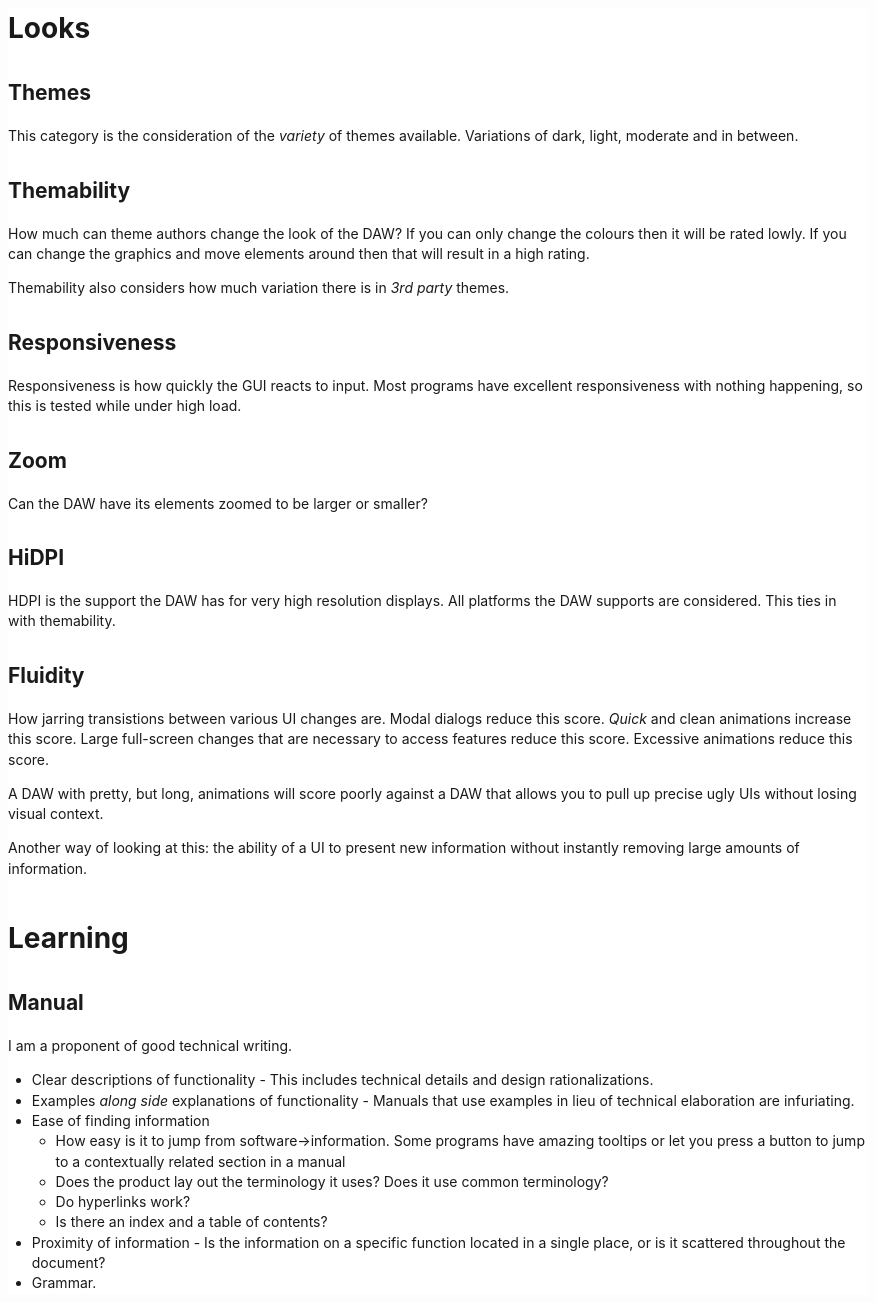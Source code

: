 # Looks

## Themes

This category is the consideration of the _variety_ of themes available. Variations of dark, light, moderate and in between.

## Themability

How much can theme authors change the look of the DAW? If you can only change the colours then it will be rated lowly. If you can change the graphics and move elements around then that will result in a high rating.

Themability also considers how much variation there is in _3rd party_ themes.

## Responsiveness

Responsiveness is how quickly the GUI reacts to input. Most programs have excellent responsiveness with nothing happening, so this is tested while under high load. 

## Zoom

Can the DAW have its elements zoomed to be larger or smaller? 

## HiDPI 

HDPI is the support the DAW has for very high resolution displays. All platforms the DAW supports are considered. This ties in with themability.

## Fluidity

How jarring transistions between various UI changes are. Modal dialogs reduce this score. _Quick_ and clean animations increase this score. Large full-screen changes that are necessary to access features reduce this score. Excessive animations reduce this score.

A DAW with pretty, but long, animations will score poorly against a DAW that allows you to pull up precise ugly UIs without losing visual context.

Another way of looking at this: the ability of a UI to present new information without instantly removing large amounts of information.

# Learning

## Manual

I am a proponent of good technical writing.

* Clear descriptions of functionality - This includes technical details and design rationalizations.
* Examples _along side_ explanations of functionality - Manuals that use examples in lieu of technical elaboration are infuriating.
* Ease of finding information
    * How easy is it to jump from software->information. Some programs have amazing tooltips or let you press a button to jump to a contextually related section in a manual
    * Does the product lay out the terminology it uses? Does it use common terminology?
    * Do hyperlinks work?
    * Is there an index and a table of contents?
* Proximity of information -  Is the information on a specific function located in a single place, or is it scattered throughout the document?
* Grammar.
